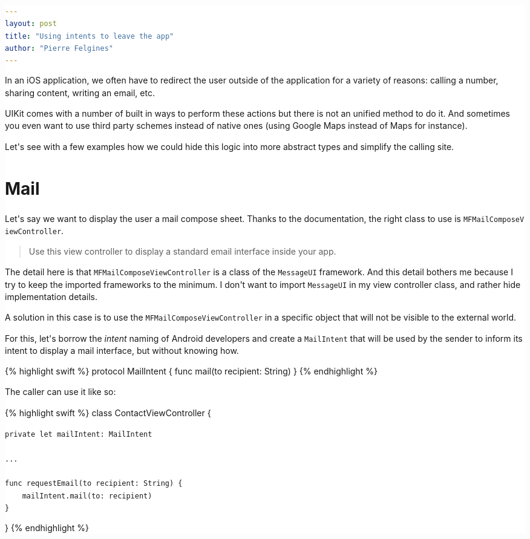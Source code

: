 ```yaml
---
layout: post
title: "Using intents to leave the app"
author: "Pierre Felgines"
---
```


In an iOS application, we often have to redirect the user outside of the application for a variety of reasons: calling a number, sharing content, writing an email, etc.

UIKit comes with a number of built in ways to perform these actions but there is not an unified method to do it. And sometimes you even want to use third party schemes instead of native ones (using Google Maps instead of Maps for instance).

Let's see with a few examples how we could hide this logic into more abstract types and simplify the calling site.

# Mail

Let's say we want to display the user a mail compose sheet. Thanks to the documentation, the right class to use is `MFMailComposeViewController`.

> Use this view controller to display a standard email interface inside your app.

The detail here is that `MFMailComposeViewController` is a class of the `MessageUI` framework. And this detail bothers me because I try to keep the imported frameworks to the minimum. I don't want to import `MessageUI` in my view controller class, and rather hide implementation details.

A solution in this case is to use the `MFMailComposeViewController` in a specific object that will not be visible to the external world.

For this, let's borrow the *intent* naming of Android developers and create a `MailIntent` that will be used by the sender to inform its intent to display a mail interface, but without knowing how.

{% highlight swift %}
protocol MailIntent {
    func mail(to recipient: String)
}
{% endhighlight %}

The caller can use it like so:

{% highlight swift %}
class ContactViewController {

    private let mailIntent: MailIntent

    ...

    func requestEmail(to recipient: String) {
        mailIntent.mail(to: recipient)
    }
}
{% endhighlight %}


